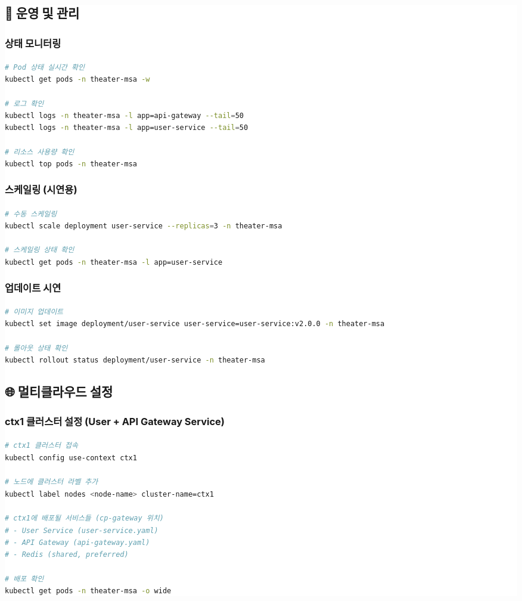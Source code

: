 ## 🔧 운영 및 관리

### 상태 모니터링
```bash
# Pod 상태 실시간 확인
kubectl get pods -n theater-msa -w

# 로그 확인
kubectl logs -n theater-msa -l app=api-gateway --tail=50
kubectl logs -n theater-msa -l app=user-service --tail=50

# 리소스 사용량 확인
kubectl top pods -n theater-msa
```

### 스케일링 (시연용)
```bash
# 수동 스케일링
kubectl scale deployment user-service --replicas=3 -n theater-msa

# 스케일링 상태 확인
kubectl get pods -n theater-msa -l app=user-service
```

### 업데이트 시연
```bash
# 이미지 업데이트
kubectl set image deployment/user-service user-service=user-service:v2.0.0 -n theater-msa

# 롤아웃 상태 확인
kubectl rollout status deployment/user-service -n theater-msa
```

## 🌐 멀티클라우드 설정

### ctx1 클러스터 설정 (User + API Gateway Service)
```bash
# ctx1 클러스터 접속
kubectl config use-context ctx1

# 노드에 클러스터 라벨 추가
kubectl label nodes <node-name> cluster-name=ctx1

# ctx1에 배포될 서비스들 (cp-gateway 위치)
# - User Service (user-service.yaml)
# - API Gateway (api-gateway.yaml) 
# - Redis (shared, preferred)

# 배포 확인
kubectl get pods -n theater-msa -o wide
```
